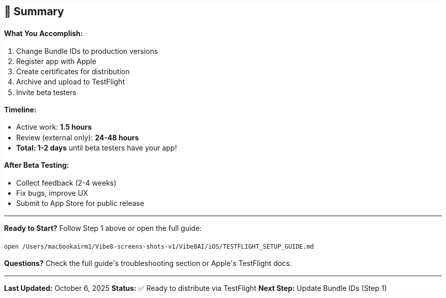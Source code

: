
## 🎉 Summary

**What You Accomplish:**
1. Change Bundle IDs to production versions
2. Register app with Apple
3. Create certificates for distribution
4. Archive and upload to TestFlight
5. Invite beta testers

**Timeline:**
- Active work: **1.5 hours**
- Review (external only): **24-48 hours**
- **Total: 1-2 days** until beta testers have your app!

**After Beta Testing:**
- Collect feedback (2-4 weeks)
- Fix bugs, improve UX
- Submit to App Store for public release

---

**Ready to Start?** Follow Step 1 above or open the full guide:
```bash
open /Users/macbookairm1/Vibe8-screens-shots-v1/Vibe8AI/iOS/TESTFLIGHT_SETUP_GUIDE.md
```

**Questions?** Check the full guide's troubleshooting section or Apple's TestFlight docs.

---

**Last Updated:** October 6, 2025
**Status:** ✅ Ready to distribute via TestFlight
**Next Step:** Update Bundle IDs (Step 1)
